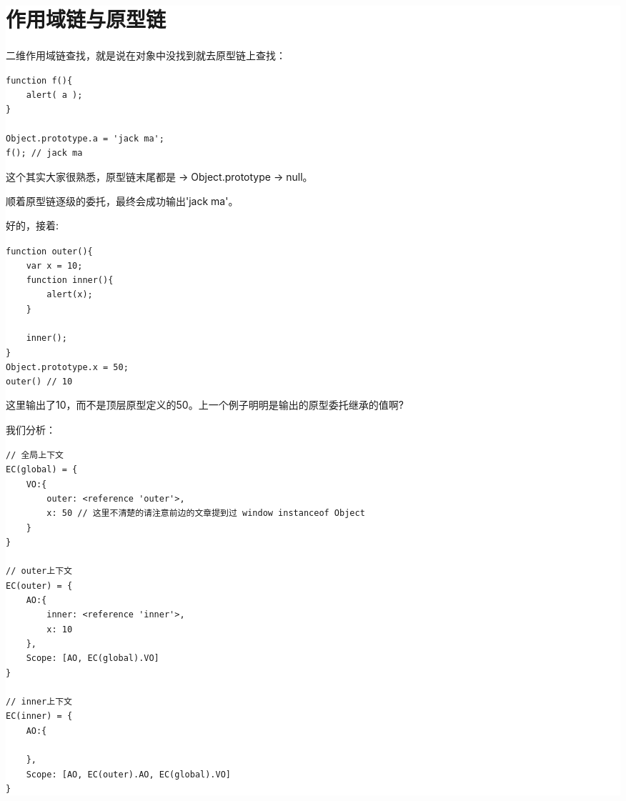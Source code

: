 
# 作用域链与原型链

二维作用域链查找，就是说在对象中没找到就去原型链上查找：

```
function f(){
    alert( a );
}

Object.prototype.a = 'jack ma';
f(); // jack ma
```

这个其实大家很熟悉，原型链末尾都是 -> Object.prototype -> null。

顺着原型链逐级的委托，最终会成功输出'jack ma'。

好的，接着:

```
function outer(){
    var x = 10;
    function inner(){
        alert(x);
    }

    inner();
}
Object.prototype.x = 50;
outer() // 10
```

这里输出了10，而不是顶层原型定义的50。上一个例子明明是输出的原型委托继承的值啊?

我们分析：

```
// 全局上下文
EC(global) = {
    VO:{
        outer: <reference 'outer'>,
        x: 50 // 这里不清楚的请注意前边的文章提到过 window instanceof Object
    }
}

// outer上下文
EC(outer) = {
    AO:{
        inner: <reference 'inner'>,
        x: 10
    },
    Scope: [AO, EC(global).VO]
}

// inner上下文
EC(inner) = {
    AO:{
        
    },
    Scope: [AO, EC(outer).AO, EC(global).VO]
}
```
